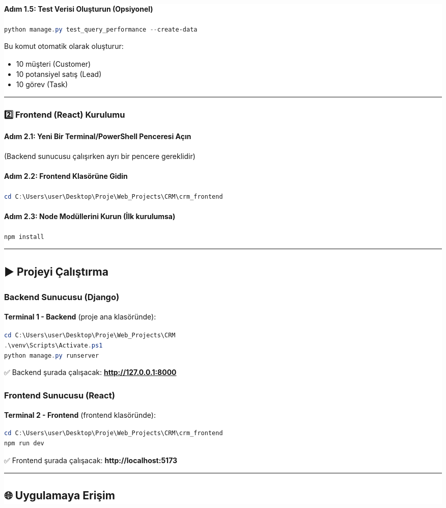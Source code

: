 #### Adım 1.5: Test Verisi Oluşturun (Opsiyonel)
```powershell
python manage.py test_query_performance --create-data
```

Bu komut otomatik olarak oluşturur:
- 10 müşteri (Customer)
- 10 potansiyel satış (Lead)
- 10 görev (Task)

---

### 2️⃣ Frontend (React) Kurulumu

#### Adım 2.1: Yeni Bir Terminal/PowerShell Penceresi Açın
(Backend sunucusu çalışırken ayrı bir pencere gereklidir)

#### Adım 2.2: Frontend Klasörüne Gidin
```powershell
cd C:\Users\user\Desktop\Proje\Web_Projects\CRM\crm_frontend
```

#### Adım 2.3: Node Modüllerini Kurun (İlk kurulumsa)
```powershell
npm install
```

---

## ▶️ Projeyi Çalıştırma

### Backend Sunucusu (Django)
**Terminal 1 - Backend** (proje ana klasöründe):
```powershell
cd C:\Users\user\Desktop\Proje\Web_Projects\CRM
.\venv\Scripts\Activate.ps1
python manage.py runserver
```

✅ Backend şurada çalışacak: **http://127.0.0.1:8000**

### Frontend Sunucusu (React)
**Terminal 2 - Frontend** (frontend klasöründe):
```powershell
cd C:\Users\user\Desktop\Proje\Web_Projects\CRM\crm_frontend
npm run dev
```

✅ Frontend şurada çalışacak: **http://localhost:5173**

---

## 🌐 Uygulamaya Erişim
